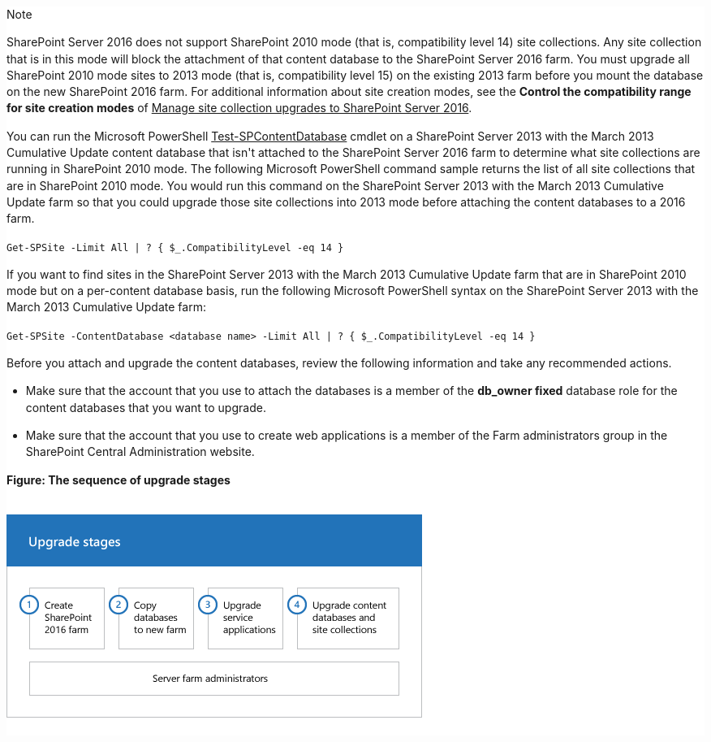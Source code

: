 > [!NOTE]
> SharePoint Server 2016 does not support SharePoint 2010 mode (that is, compatibility level 14) site collections. Any site collection that is in this mode will block the attachment of that content database to the SharePoint Server 2016 farm. You must upgrade all SharePoint 2010 mode sites to 2013 mode (that is, compatibility level 15) on the existing 2013 farm before you mount the database on the new SharePoint 2016 farm. For additional information about site creation modes, see the **Control the compatibility range for site creation modes** of [Manage site collection upgrades to SharePoint Server 2016](./manage-site-collection-upgrades-to-sharepoint-2013.md). 
  
You can run the Microsoft PowerShell [Test-SPContentDatabase](/powershell/module/sharepoint-server/Test-SPContentDatabase?view=sharepoint-ps) cmdlet on a SharePoint Server 2013 with the March 2013 Cumulative Update content database that isn't attached to the SharePoint Server 2016 farm to determine what site collections are running in SharePoint 2010 mode. The following Microsoft PowerShell command sample returns the list of all site collections that are in SharePoint 2010 mode. You would run this command on the SharePoint Server 2013 with the March 2013 Cumulative Update farm so that you could upgrade those site collections into 2013 mode before attaching the content databases to a 2016 farm. 
  
```
Get-SPSite -Limit All | ? { $_.CompatibilityLevel -eq 14 }
```

If you want to find sites in the SharePoint Server 2013 with the March 2013 Cumulative Update farm that are in SharePoint 2010 mode but on a per-content database basis, run the following Microsoft PowerShell syntax on the SharePoint Server 2013 with the March 2013 Cumulative Update farm:
  
```
Get-SPSite -ContentDatabase <database name> -Limit All | ? { $_.CompatibilityLevel -eq 14 }
```

Before you attach and upgrade the content databases, review the following information and take any recommended actions.
  
- Make sure that the account that you use to attach the databases is a member of the **db_owner fixed** database role for the content databases that you want to upgrade. 
    
- Make sure that the account that you use to create web applications is a member of the Farm administrators group in the SharePoint Central Administration website.
    
**Figure: The sequence of upgrade stages**

![Stages in upgrade process for SharePoint 2013](../media/SP15Upgrade_UpgradeStages.png)
  